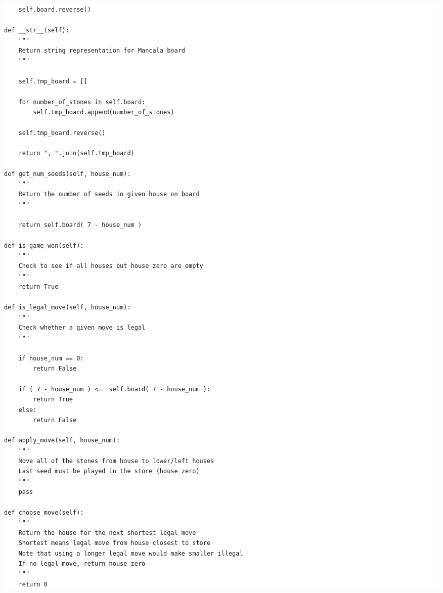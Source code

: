         self.board.reverse()

    def __str__(self):
        """
        Return string representation for Mancala board
        """

        self.tmp_board = []

        for number_of_stones in self.board:
            self.tmp_board.append(number_of_stones)

        self.tmp_board.reverse()

        return ", ".join(self.tmp_board)

    def get_num_seeds(self, house_num):
        """
        Return the number of seeds in given house on board
        """

        return self.board( 7 - house_num )

    def is_game_won(self):
        """
        Check to see if all houses but house zero are empty
        """
        return True

    def is_legal_move(self, house_num):
        """
        Check whether a given move is legal
        """

        if house_num == 0:
            return False

        if ( 7 - house_num ) <=  self.board( 7 - house_num ):
            return True
        else:
            return False

    def apply_move(self, house_num):
        """
        Move all of the stones from house to lower/left houses
        Last seed must be played in the store (house zero)
        """
        pass

    def choose_move(self):
        """
        Return the house for the next shortest legal move
        Shortest means legal move from house closest to store
        Note that using a longer legal move would make smaller illegal
        If no legal move, return house zero
        """
        return 0
